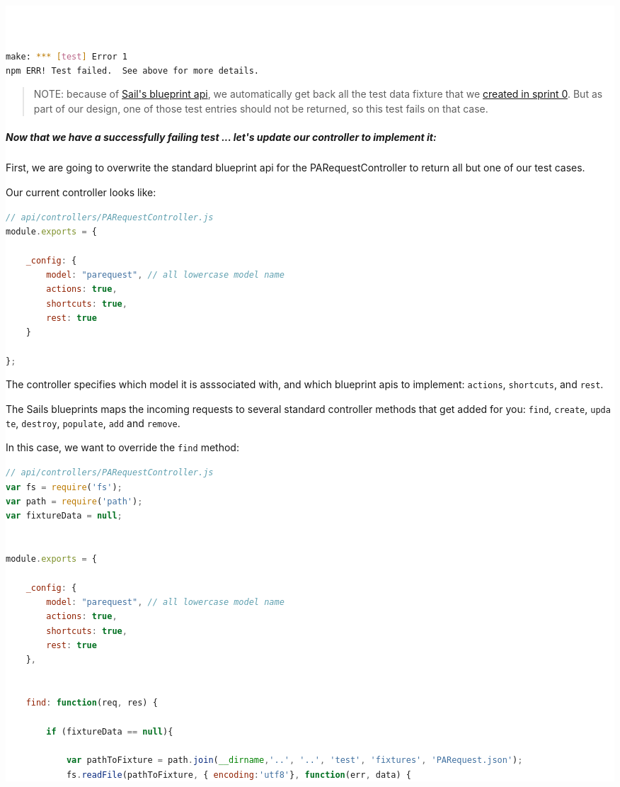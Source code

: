 ```sh



make: *** [test] Error 1
npm ERR! Test failed.  See above for more details.

```


> NOTE: because of [Sail's blueprint api](http://sailsjs.org/documentation/reference/blueprint-api), we automatically get back all the test data fixture that we [created in sprint 0](tutorial_sprint0_05_designFixtures.md).  But as part of our design, one of those test entries should not be returned, so this test fails on that case.


##### Now that we have a successfully failing test ... let's update our controller to implement it:
First, we are going to overwrite the standard blueprint api for the PARequestController to return all but one of our test cases.

Our current controller looks like:
```javascript
// api/controllers/PARequestController.js
module.exports = {

    _config: {
        model: "parequest", // all lowercase model name
        actions: true,
        shortcuts: true,
        rest: true
    }

};
```

The controller specifies which model it is asssociated with, and which blueprint apis to implement: `actions`, `shortcuts`, and `rest`.

The Sails blueprints maps the incoming requests to several standard controller methods that get added for you: `find`, `create`, `update`, `destroy`, `populate`, `add` and `remove`.

In this case, we want to override the `find` method:
```javascript
// api/controllers/PARequestController.js
var fs = require('fs');
var path = require('path');
var fixtureData = null;


module.exports = {

    _config: {
        model: "parequest", // all lowercase model name
        actions: true,
        shortcuts: true,
        rest: true
    },


    find: function(req, res) {

        if (fixtureData == null){

            var pathToFixture = path.join(__dirname,'..', '..', 'test', 'fixtures', 'PARequest.json');
            fs.readFile(pathToFixture, { encoding:'utf8'}, function(err, data) {

```
